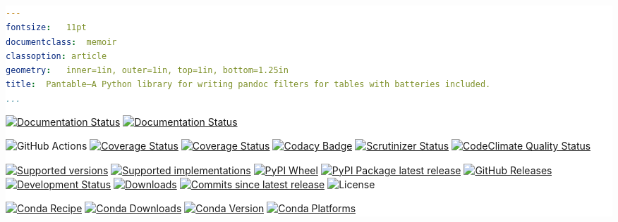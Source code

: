 ```yaml
---
fontsize:	11pt
documentclass:	memoir
classoption: article
geometry:	inner=1in, outer=1in, top=1in, bottom=1.25in
title:	Pantable—A Python library for writing pandoc filters for tables with batteries included.
...
```



[![Documentation Status](https://readthedocs.org/projects/pantable/badge/?version=latest)](https://pantable.readthedocs.io/en/latest/?badge=latest&style=plastic)
[![Documentation Status](https://github.com/ickc/pantable/workflows/GitHub%20Pages/badge.svg)](https://ickc.github.io/pantable)

![GitHub Actions](https://github.com/ickc/pantable/workflows/Python%20package/badge.svg)
[![Coverage Status](https://codecov.io/gh/ickc/pantable/branch/master/graphs/badge.svg?branch=master)](https://codecov.io/github/ickc/pantable)
[![Coverage Status](https://coveralls.io/repos/ickc/pantable/badge.svg?branch=master&service=github)](https://coveralls.io/r/ickc/pantable)
[![Codacy Badge](https://app.codacy.com/project/badge/Grade/078ebc537c5747f68c1d4ad3d3594bbf)](https://www.codacy.com/gh/ickc/pantable/dashboard?utm_source=github.com&amp;utm_medium=referral&amp;utm_content=ickc/pantable&amp;utm_campaign=Badge_Grade)
[![Scrutinizer Status](https://img.shields.io/scrutinizer/quality/g/ickc/pantable/master.svg)](https://scrutinizer-ci.com/g/ickc/pantable/)
[![CodeClimate Quality Status](https://codeclimate.com/github/ickc/pantable/badges/gpa.svg)](https://codeclimate.com/github/ickc/pantable)

[![Supported versions](https://img.shields.io/pypi/pyversions/pantable.svg)](https://pypi.org/project/pantable)
[![Supported implementations](https://img.shields.io/pypi/implementation/pantable.svg)](https://pypi.org/project/pantable)
[![PyPI Wheel](https://img.shields.io/pypi/wheel/pantable.svg)](https://pypi.org/project/pantable)
[![PyPI Package latest release](https://img.shields.io/pypi/v/pantable.svg)](https://pypi.org/project/pantable)
[![GitHub Releases](https://img.shields.io/github/tag/ickc/pantable.svg?label=github+release)](https://github.com/ickc/pantable/releases)
[![Development Status](https://img.shields.io/pypi/status/pantable.svg)](https://pypi.python.org/pypi/pantable/)
[![Downloads](https://img.shields.io/pypi/dm/pantable.svg)](https://pypi.python.org/pypi/pantable/)
[![Commits since latest release](https://img.shields.io/github/commits-since/ickc/pantable/v0.14.2.svg)](https://github.com/ickc/pantable/compare/v0.14.2...master)
![License](https://img.shields.io/pypi/l/pantable.svg)

[![Conda Recipe](https://img.shields.io/badge/recipe-pantable-green.svg)](https://anaconda.org/conda-forge/pantable)
[![Conda Downloads](https://img.shields.io/conda/dn/conda-forge/pantable.svg)](https://anaconda.org/conda-forge/pantable)
[![Conda Version](https://img.shields.io/conda/vn/conda-forge/pantable.svg)](https://anaconda.org/conda-forge/pantable)
[![Conda Platforms](https://img.shields.io/conda/pn/conda-forge/pantable.svg)](https://anaconda.org/conda-forge/pantable)
